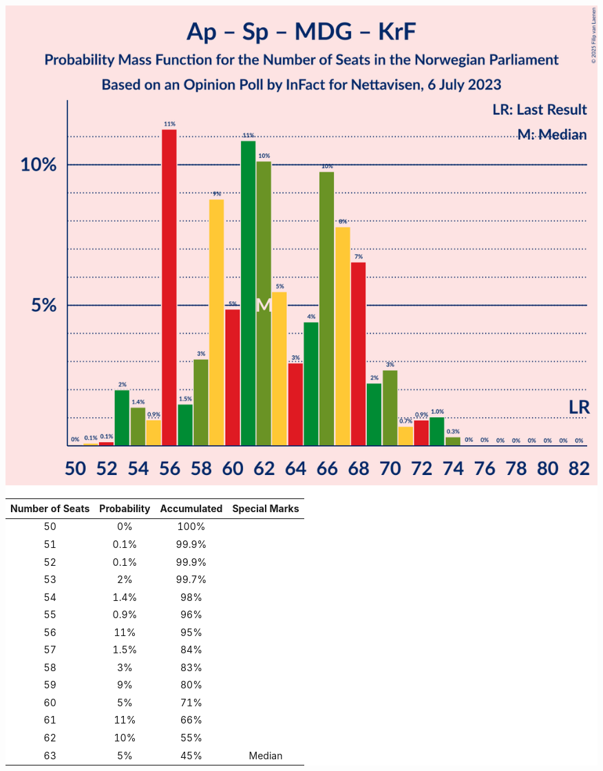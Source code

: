 ![Graph with seats probability mass function not yet produced](2023-07-06-InFact-coalitions-seats-pmf-ap–sp–mdg–krf.png "Seats Probability Mass Function")

| Number of Seats | Probability | Accumulated | Special Marks |
|:---------------:|:-----------:|:-----------:|:-------------:|
| 50 | 0% | 100% |  |
| 51 | 0.1% | 99.9% |  |
| 52 | 0.1% | 99.9% |  |
| 53 | 2% | 99.7% |  |
| 54 | 1.4% | 98% |  |
| 55 | 0.9% | 96% |  |
| 56 | 11% | 95% |  |
| 57 | 1.5% | 84% |  |
| 58 | 3% | 83% |  |
| 59 | 9% | 80% |  |
| 60 | 5% | 71% |  |
| 61 | 11% | 66% |  |
| 62 | 10% | 55% |  |
| 63 | 5% | 45% | Median |